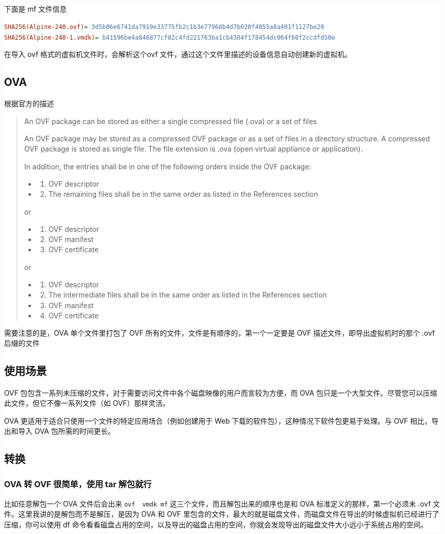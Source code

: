 下面是 mf 文件信息

```ini
SHA256(Alpine-240.ovf)= 3d5b06e6741da7919e33775fb2c1b3e77968b4d7b020f4055a8a401f1127be29
SHA256(Alpine-240-1.vmdk)= b41596be4a846877cf82c4fd221763ba1cb4384f178454dc064f60f2ccdfd50e
```

在导入 ovf 格式的虚拟机文件时，会解析这个ovf 文件，通过这个文件里描述的设备信息自动创建新的虚拟机。


## OVA

根据官方的描述

> An OVF package can be stored as either a single compressed file (.ova) or a set of files
>
> An OVF package may be stored as a compressed OVF package or as a set of files in a directory structure. A compressed OVF package is stored as single file. The file extension is .ova (open virtual appliance or application).
>
> In addition, the entries shall be in one of the following orders inside the OVF package:
>
> - 1) OVF descriptor
> - 2) The remaining files shall be in the same order as listed in the References section
>
> or
>
> - 1) OVF descriptor
> - 2) OVF manifest
> - 3) OVF certificate
>
> or
>
> - 1) OVF descriptor
> - 2) The intermediate files shall be in the same order as listed in the References section
> - 3) OVF manifest
> - 4) OVF certificate

需要注意的是，OVA 单个文件里打包了 OVF 所有的文件，文件是有顺序的，第一个一定要是 OVF 描述文件，即导出虚拟机时的那个 .ovf 后缀的文件

## 使用场景

OVF 包包含一系列未压缩的文件，对于需要访问文件中各个磁盘映像的用户而言较为方便，而 OVA 包只是一个大型文件。尽管您可以压缩此文件，但它不像一系列文件（如 OVF）那样灵活。

OVA 更适用于适合只使用一个文件的特定应用场合（例如创建用于 Web 下载的软件包），这种情况下软件包更易于处理。与 OVF 相比，导出和导入 OVA 包所需的时间更长。

## 转换

### OVA 转 OVF 很简单，使用 tar 解包就行

比如任意解包一个 OVA 文件后会出来 `ovf  vmdk mf` 这三个文件，而且解包出来的顺序也是和 OVA 标准定义的那样，第一个必须未 .ovf 文件。这里我讲的是解包而不是解压，是因为 OVA 和 OVF 里包含的文件，最大的就是磁盘文件，而磁盘文件在导出的时候虚拟机已经进行了压缩，你可以使用 df 命令看看磁盘占用的空间，以及导出的磁盘占用的空间，你就会发现导出的磁盘文件大小远小于系统占用的空间。
